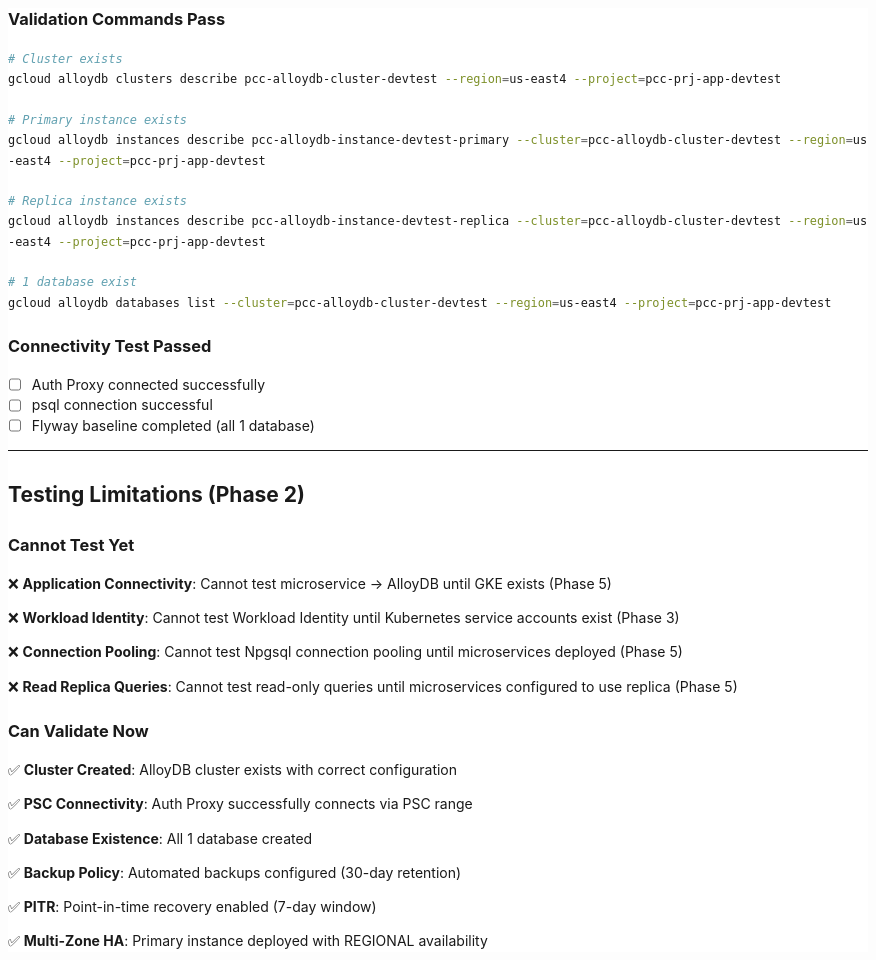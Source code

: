 ### Validation Commands Pass
```bash
# Cluster exists
gcloud alloydb clusters describe pcc-alloydb-cluster-devtest --region=us-east4 --project=pcc-prj-app-devtest

# Primary instance exists
gcloud alloydb instances describe pcc-alloydb-instance-devtest-primary --cluster=pcc-alloydb-cluster-devtest --region=us-east4 --project=pcc-prj-app-devtest

# Replica instance exists
gcloud alloydb instances describe pcc-alloydb-instance-devtest-replica --cluster=pcc-alloydb-cluster-devtest --region=us-east4 --project=pcc-prj-app-devtest

# 1 database exist
gcloud alloydb databases list --cluster=pcc-alloydb-cluster-devtest --region=us-east4 --project=pcc-prj-app-devtest
```

### Connectivity Test Passed
- [ ] Auth Proxy connected successfully
- [ ] psql connection successful
- [ ] Flyway baseline completed (all 1 database)

---

## Testing Limitations (Phase 2)

### Cannot Test Yet

❌ **Application Connectivity**: Cannot test microservice → AlloyDB until GKE exists (Phase 5)

❌ **Workload Identity**: Cannot test Workload Identity until Kubernetes service accounts exist (Phase 3)

❌ **Connection Pooling**: Cannot test Npgsql connection pooling until microservices deployed (Phase 5)

❌ **Read Replica Queries**: Cannot test read-only queries until microservices configured to use replica (Phase 5)

### Can Validate Now

✅ **Cluster Created**: AlloyDB cluster exists with correct configuration

✅ **PSC Connectivity**: Auth Proxy successfully connects via PSC range

✅ **Database Existence**: All 1 database created

✅ **Backup Policy**: Automated backups configured (30-day retention)

✅ **PITR**: Point-in-time recovery enabled (7-day window)

✅ **Multi-Zone HA**: Primary instance deployed with REGIONAL availability
